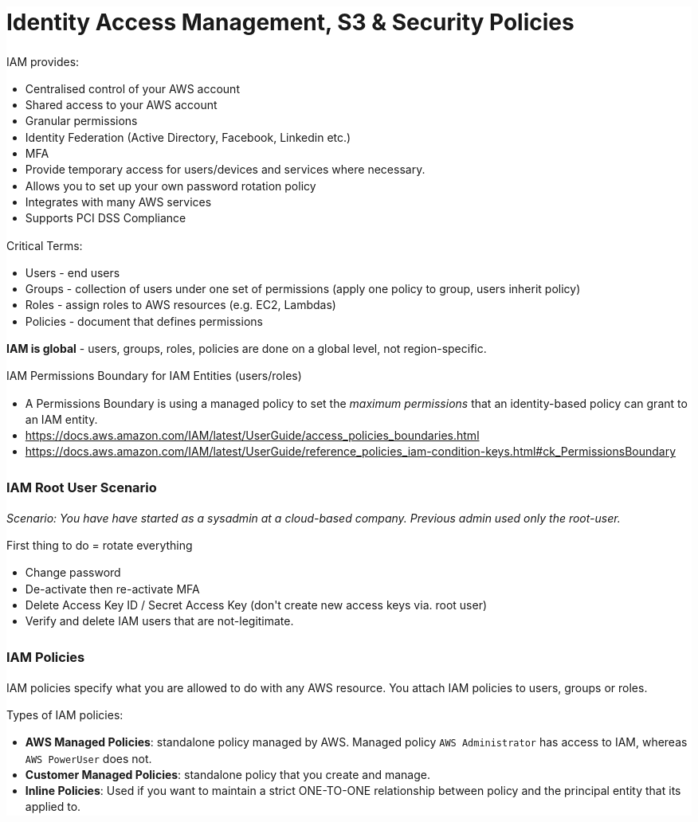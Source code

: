 # Identity Access Management, S3 & Security Policies

IAM provides:
* Centralised control of your AWS account
* Shared access to your AWS account
* Granular permissions
* Identity Federation (Active Directory, Facebook, Linkedin etc.)
* MFA
* Provide temporary access for users/devices and services where necessary.
* Allows you to set up your own password rotation policy
* Integrates with many AWS services
* Supports PCI DSS Compliance

Critical Terms:
* Users - end users
* Groups - collection of users under one set of permissions (apply one policy to group, users inherit policy)
* Roles - assign roles to AWS resources (e.g. EC2, Lambdas)
* Policies - document that defines permissions

__IAM is global__ - users, groups, roles, policies are done on a global level, not region-specific.

IAM Permissions Boundary for IAM Entities (users/roles)
* A Permissions Boundary is using a managed policy to set the _maximum permissions_ that an identity-based policy can grant to an IAM entity.
* https://docs.aws.amazon.com/IAM/latest/UserGuide/access_policies_boundaries.html
* https://docs.aws.amazon.com/IAM/latest/UserGuide/reference_policies_iam-condition-keys.html#ck_PermissionsBoundary


### IAM Root User Scenario

_Scenario: You have have started as a sysadmin at a cloud-based company. Previous admin used only the root-user._

First thing to do = rotate everything
* Change password
* De-activate then re-activate MFA
* Delete Access Key ID / Secret Access Key (don't create new access keys via. root user)
* Verify and delete IAM users that are not-legitimate.

### IAM Policies

IAM policies specify what you are allowed to do with any AWS resource. You attach IAM policies to users, groups or roles.

Types of IAM policies:
* __AWS Managed Policies__: standalone policy managed by AWS. Managed policy `AWS Administrator` has access to IAM, whereas `AWS PowerUser` does not.
* __Customer Managed Policies__: standalone policy that you create and manage.
* __Inline Policies__: Used if you want to maintain a strict ONE-TO-ONE relationship between policy and the principal entity that its applied to.
